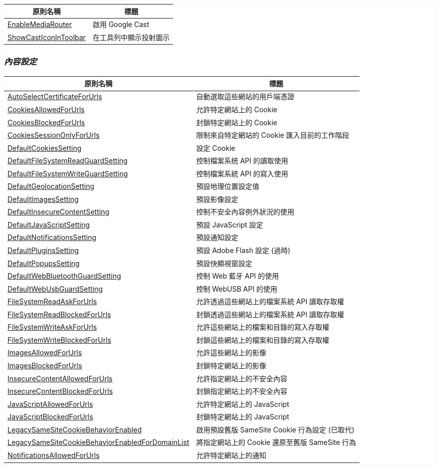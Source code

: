 |原則名稱|標題|
|-|-|
|[EnableMediaRouter](#enablemediarouter)|啟用 Google Cast|
|[ShowCastIconInToolbar](#showcasticonintoolbar)|在工具列中顯示投射圖示|
### [*<a name="content-settings"></a>內容設定*](#content-settings-policies)

|原則名稱|標題|
|-|-|
|[AutoSelectCertificateForUrls](#autoselectcertificateforurls)|自動選取這些網站的用戶端憑證|
|[CookiesAllowedForUrls](#cookiesallowedforurls)|允許特定網站上的 Cookie|
|[CookiesBlockedForUrls](#cookiesblockedforurls)|封鎖特定網站上的 Cookie|
|[CookiesSessionOnlyForUrls](#cookiessessiononlyforurls)|限制來自特定網站的 Cookie 匯入目前的工作階段|
|[DefaultCookiesSetting](#defaultcookiessetting)|設定 Cookie|
|[DefaultFileSystemReadGuardSetting](#defaultfilesystemreadguardsetting)|控制檔案系统 API 的讀取使用|
|[DefaultFileSystemWriteGuardSetting](#defaultfilesystemwriteguardsetting)|控制檔案系統 API 的寫入使用|
|[DefaultGeolocationSetting](#defaultgeolocationsetting)|預設地理位置設定值|
|[DefaultImagesSetting](#defaultimagessetting)|預設影像設定|
|[DefaultInsecureContentSetting](#defaultinsecurecontentsetting)|控制不安全內容例外狀況的使用|
|[DefaultJavaScriptSetting](#defaultjavascriptsetting)|預設 JavaScript 設定|
|[DefaultNotificationsSetting](#defaultnotificationssetting)|預設通知設定|
|[DefaultPluginsSetting](#defaultpluginssetting)|預設 Adobe Flash 設定 (過時)|
|[DefaultPopupsSetting](#defaultpopupssetting)|預設快顯視窗設定|
|[DefaultWebBluetoothGuardSetting](#defaultwebbluetoothguardsetting)|控制 Web 藍牙 API 的使用|
|[DefaultWebUsbGuardSetting](#defaultwebusbguardsetting)|控制 WebUSB API 的使用|
|[FileSystemReadAskForUrls](#filesystemreadaskforurls)|允許透過這些網站上的檔案系統 API 讀取存取權|
|[FileSystemReadBlockedForUrls](#filesystemreadblockedforurls)|封鎖透過這些網站上的檔案系統 API 讀取存取權|
|[FileSystemWriteAskForUrls](#filesystemwriteaskforurls)|允許這些網站上的檔案和目錄的寫入存取權|
|[FileSystemWriteBlockedForUrls](#filesystemwriteblockedforurls)|封鎖這些網站上的檔案和目錄的寫入存取權|
|[ImagesAllowedForUrls](#imagesallowedforurls)|允許這些網站上的影像|
|[ImagesBlockedForUrls](#imagesblockedforurls)|封鎖特定網站上的影像|
|[InsecureContentAllowedForUrls](#insecurecontentallowedforurls)|允許指定網站上的不安全內容|
|[InsecureContentBlockedForUrls](#insecurecontentblockedforurls)|封鎖指定網站上的不安全內容|
|[JavaScriptAllowedForUrls](#javascriptallowedforurls)|允許特定網站上的 JavaScript|
|[JavaScriptBlockedForUrls](#javascriptblockedforurls)|封鎖特定網站上的 JavaScript|
|[LegacySameSiteCookieBehaviorEnabled](#legacysamesitecookiebehaviorenabled)|啟用預設舊版 SameSite Cookie 行為設定 (已取代)|
|[LegacySameSiteCookieBehaviorEnabledForDomainList](#legacysamesitecookiebehaviorenabledfordomainlist)|將指定網站上的 Cookie 還原至舊版 SameSite 行為|
|[NotificationsAllowedForUrls](#notificationsallowedforurls)|允許特定網站上的通知|